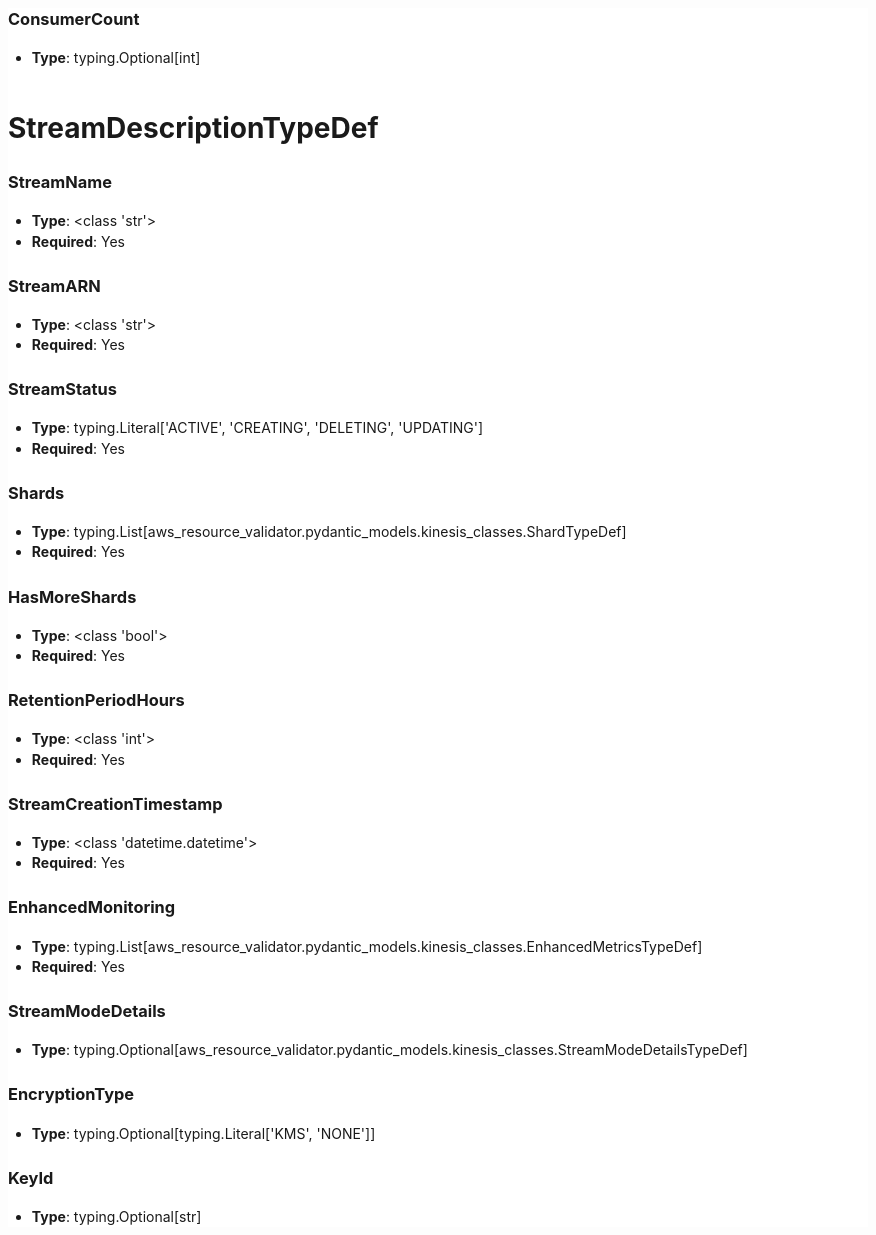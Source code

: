 ### ConsumerCount
- **Type**: typing.Optional[int]


# StreamDescriptionTypeDef

### StreamName
- **Type**: <class 'str'>
- **Required**: Yes

### StreamARN
- **Type**: <class 'str'>
- **Required**: Yes

### StreamStatus
- **Type**: typing.Literal['ACTIVE', 'CREATING', 'DELETING', 'UPDATING']
- **Required**: Yes

### Shards
- **Type**: typing.List[aws_resource_validator.pydantic_models.kinesis_classes.ShardTypeDef]
- **Required**: Yes

### HasMoreShards
- **Type**: <class 'bool'>
- **Required**: Yes

### RetentionPeriodHours
- **Type**: <class 'int'>
- **Required**: Yes

### StreamCreationTimestamp
- **Type**: <class 'datetime.datetime'>
- **Required**: Yes

### EnhancedMonitoring
- **Type**: typing.List[aws_resource_validator.pydantic_models.kinesis_classes.EnhancedMetricsTypeDef]
- **Required**: Yes

### StreamModeDetails
- **Type**: typing.Optional[aws_resource_validator.pydantic_models.kinesis_classes.StreamModeDetailsTypeDef]

### EncryptionType
- **Type**: typing.Optional[typing.Literal['KMS', 'NONE']]

### KeyId
- **Type**: typing.Optional[str]
